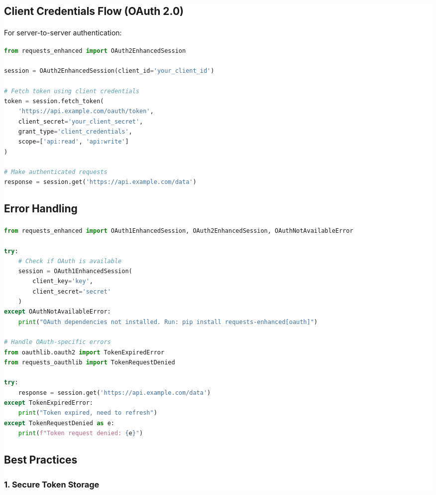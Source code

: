 ## Client Credentials Flow (OAuth 2.0)

For server-to-server authentication:

```python
from requests_enhanced import OAuth2EnhancedSession

session = OAuth2EnhancedSession(client_id='your_client_id')

# Fetch token using client credentials
token = session.fetch_token(
    'https://api.example.com/oauth/token',
    client_secret='your_client_secret',
    grant_type='client_credentials',
    scope=['api:read', 'api:write']
)

# Make authenticated requests
response = session.get('https://api.example.com/data')
```

## Error Handling

```python
from requests_enhanced import OAuth1EnhancedSession, OAuth2EnhancedSession, OAuthNotAvailableError

try:
    # Check if OAuth is available
    session = OAuth1EnhancedSession(
        client_key='key',
        client_secret='secret'
    )
except OAuthNotAvailableError:
    print("OAuth dependencies not installed. Run: pip install requests-enhanced[oauth]")

# Handle OAuth-specific errors
from oauthlib.oauth2 import TokenExpiredError
from requests_oauthlib import TokenRequestDenied

try:
    response = session.get('https://api.example.com/data')
except TokenExpiredError:
    print("Token expired, need to refresh")
except TokenRequestDenied as e:
    print(f"Token request denied: {e}")
```

## Best Practices

### 1. Secure Token Storage
